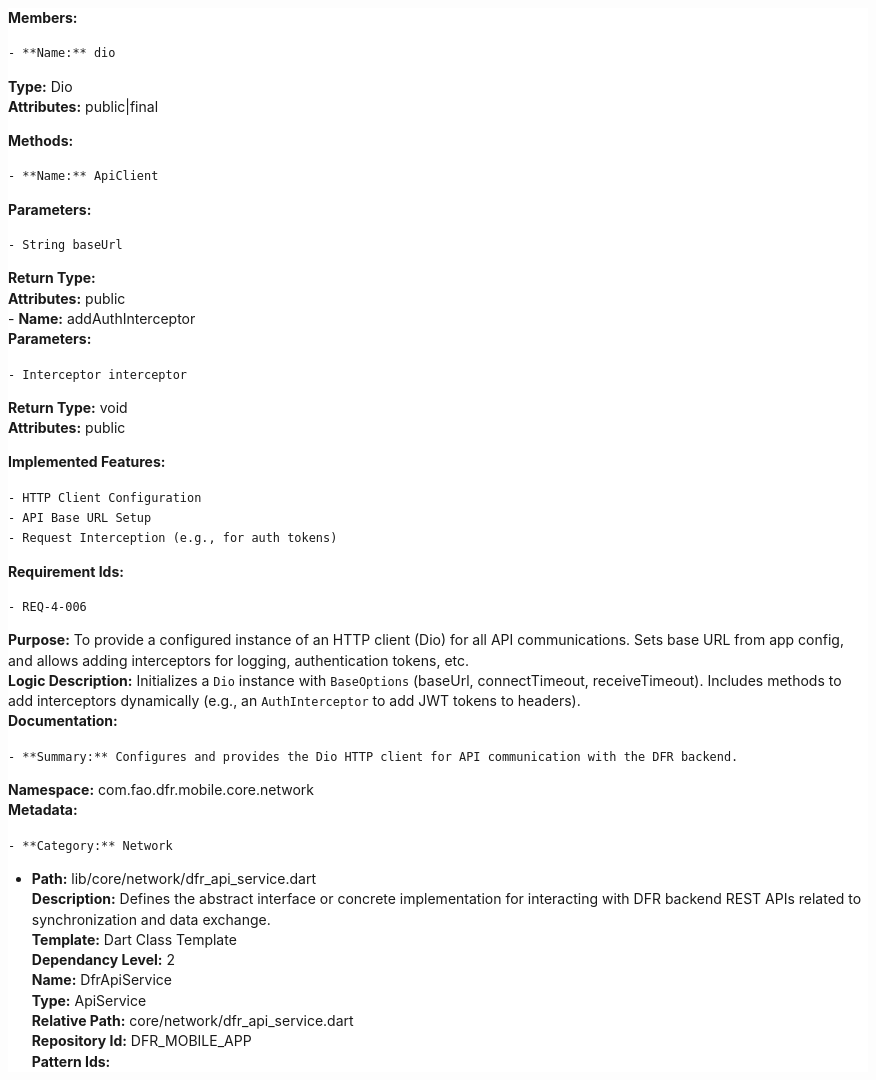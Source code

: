     
**Members:**
    
    - **Name:** dio  
**Type:** Dio  
**Attributes:** public|final  
    
**Methods:**
    
    - **Name:** ApiClient  
**Parameters:**
    
    - String baseUrl
    
**Return Type:**   
**Attributes:** public  
    - **Name:** addAuthInterceptor  
**Parameters:**
    
    - Interceptor interceptor
    
**Return Type:** void  
**Attributes:** public  
    
**Implemented Features:**
    
    - HTTP Client Configuration
    - API Base URL Setup
    - Request Interception (e.g., for auth tokens)
    
**Requirement Ids:**
    
    - REQ-4-006
    
**Purpose:** To provide a configured instance of an HTTP client (Dio) for all API communications. Sets base URL from app config, and allows adding interceptors for logging, authentication tokens, etc.  
**Logic Description:** Initializes a `Dio` instance with `BaseOptions` (baseUrl, connectTimeout, receiveTimeout). Includes methods to add interceptors dynamically (e.g., an `AuthInterceptor` to add JWT tokens to headers).  
**Documentation:**
    
    - **Summary:** Configures and provides the Dio HTTP client for API communication with the DFR backend.
    
**Namespace:** com.fao.dfr.mobile.core.network  
**Metadata:**
    
    - **Category:** Network
    
- **Path:** lib/core/network/dfr_api_service.dart  
**Description:** Defines the abstract interface or concrete implementation for interacting with DFR backend REST APIs related to synchronization and data exchange.  
**Template:** Dart Class Template  
**Dependancy Level:** 2  
**Name:** DfrApiService  
**Type:** ApiService  
**Relative Path:** core/network/dfr_api_service.dart  
**Repository Id:** DFR_MOBILE_APP  
**Pattern Ids:**
    